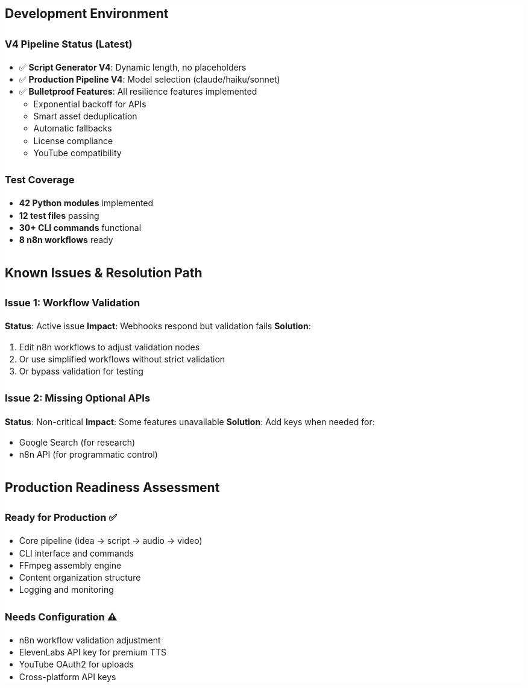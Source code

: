 ## Development Environment

### V4 Pipeline Status (Latest)
- ✅ **Script Generator V4**: Dynamic length, no placeholders
- ✅ **Production Pipeline V4**: Model selection (claude/haiku/sonnet)
- ✅ **Bulletproof Features**: All resilience features implemented
  - Exponential backoff for APIs
  - Smart asset deduplication
  - Automatic fallbacks
  - License compliance
  - YouTube compatibility

### Test Coverage
- **42 Python modules** implemented
- **12 test files** passing
- **30+ CLI commands** functional
- **8 n8n workflows** ready

## Known Issues & Resolution Path

### Issue 1: Workflow Validation
**Status**: Active issue
**Impact**: Webhooks respond but validation fails
**Solution**:
1. Edit n8n workflows to adjust validation nodes
2. Or use simplified workflows without strict validation
3. Or bypass validation for testing

### Issue 2: Missing Optional APIs
**Status**: Non-critical
**Impact**: Some features unavailable
**Solution**: Add keys when needed for:
- Google Search (for research)
- n8n API (for programmatic control)

## Production Readiness Assessment

### Ready for Production ✅
- Core pipeline (idea → script → audio → video)
- CLI interface and commands
- FFmpeg assembly engine
- Content organization structure
- Logging and monitoring

### Needs Configuration ⚠️
- n8n workflow validation adjustment
- ElevenLabs API key for premium TTS
- YouTube OAuth2 for uploads
- Cross-platform API keys
